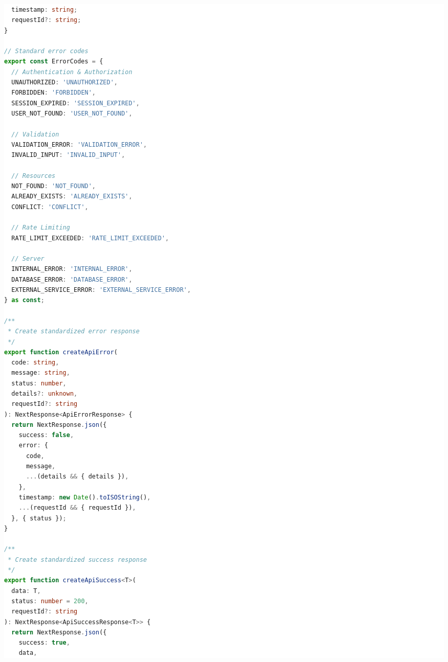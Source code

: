 ```typescript
  timestamp: string;
  requestId?: string;
}

// Standard error codes
export const ErrorCodes = {
  // Authentication & Authorization
  UNAUTHORIZED: 'UNAUTHORIZED',
  FORBIDDEN: 'FORBIDDEN',
  SESSION_EXPIRED: 'SESSION_EXPIRED',
  USER_NOT_FOUND: 'USER_NOT_FOUND',

  // Validation
  VALIDATION_ERROR: 'VALIDATION_ERROR',
  INVALID_INPUT: 'INVALID_INPUT',

  // Resources
  NOT_FOUND: 'NOT_FOUND',
  ALREADY_EXISTS: 'ALREADY_EXISTS',
  CONFLICT: 'CONFLICT',

  // Rate Limiting
  RATE_LIMIT_EXCEEDED: 'RATE_LIMIT_EXCEEDED',

  // Server
  INTERNAL_ERROR: 'INTERNAL_ERROR',
  DATABASE_ERROR: 'DATABASE_ERROR',
  EXTERNAL_SERVICE_ERROR: 'EXTERNAL_SERVICE_ERROR',
} as const;

/**
 * Create standardized error response
 */
export function createApiError(
  code: string,
  message: string,
  status: number,
  details?: unknown,
  requestId?: string
): NextResponse<ApiErrorResponse> {
  return NextResponse.json({
    success: false,
    error: {
      code,
      message,
      ...(details && { details }),
    },
    timestamp: new Date().toISOString(),
    ...(requestId && { requestId }),
  }, { status });
}

/**
 * Create standardized success response
 */
export function createApiSuccess<T>(
  data: T,
  status: number = 200,
  requestId?: string
): NextResponse<ApiSuccessResponse<T>> {
  return NextResponse.json({
    success: true,
    data,
```